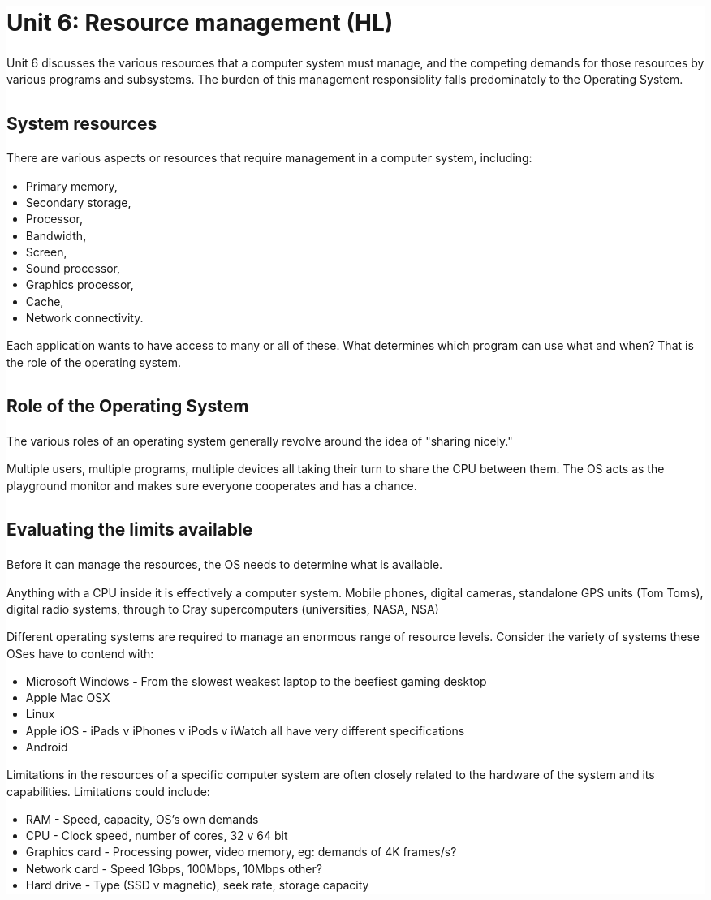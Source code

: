 # Unit 6: Resource management (HL)

Unit 6 discusses the various resources that a computer system must manage, and the competing demands for those resources by various programs and subsystems. The burden of this management responsiblity falls predominately to the Operating System.

## System resources

There are various aspects or resources that require management in a computer system, including:

* Primary memory,
* Secondary storage,
* Processor,
* Bandwidth,
* Screen,
* Sound processor,
* Graphics processor,
* Cache,
* Network connectivity.

Each application wants to have access to many or all of these. What determines which program can use what and when? That is the role of the operating system.

## Role of the Operating System

The various roles of an operating system generally revolve around the idea of "sharing nicely."

Multiple users, multiple programs, multiple devices all taking their turn to share the CPU between them. The OS acts as the playground monitor and makes sure everyone cooperates and has a chance.

## Evaluating the limits available

Before it can manage the resources, the OS needs to determine what is available. 

Anything with a CPU inside it is effectively a computer system. Mobile phones, digital cameras, standalone GPS units (Tom Toms), digital radio systems, through to Cray supercomputers (universities, NASA, NSA)

Different operating systems are required to manage an enormous range of resource levels. Consider the variety of systems these OSes have to contend with:

* Microsoft Windows - From the slowest weakest laptop to the beefiest gaming desktop
* Apple Mac OSX
* Linux
* Apple iOS - iPads v iPhones v iPods v iWatch all have very different specifications
* Android 

Limitations in the resources of a specific computer system are often closely related to the hardware of the system and its capabilities. Limitations could include:

* RAM - Speed, capacity, OS’s own demands
* CPU - Clock speed, number of cores, 32 v 64 bit
* Graphics card - Processing power, video memory, eg: demands of 4K frames/s?
* Network card - Speed 1Gbps, 100Mbps, 10Mbps other?
* Hard drive - Type (SSD v magnetic), seek rate, storage capacity

